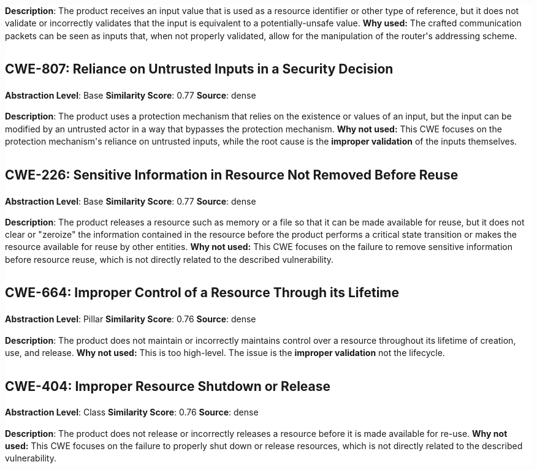 **Description**:
The product receives an input value that is used as a resource identifier or other type of reference, but it does not validate or incorrectly validates that the input is equivalent to a potentially-unsafe value.
**Why used:** The crafted communication packets can be seen as inputs that, when not properly validated, allow for the manipulation of the router's addressing scheme.

## CWE-807: Reliance on Untrusted Inputs in a Security Decision
**Abstraction Level**: Base
**Similarity Score**: 0.77
**Source**: dense

**Description**:
The product uses a protection mechanism that relies on the existence or values of an input, but the input can be modified by an untrusted actor in a way that bypasses the protection mechanism.
**Why not used:** This CWE focuses on the protection mechanism's reliance on untrusted inputs, while the root cause is the **improper validation** of the inputs themselves.

## CWE-226: Sensitive Information in Resource Not Removed Before Reuse
**Abstraction Level**: Base
**Similarity Score**: 0.77
**Source**: dense

**Description**:
The product releases a resource such as memory or a file so that it can be made available for reuse, but it does not clear or "zeroize" the information contained in the resource before the product performs a critical state transition or makes the resource available for reuse by other entities.
**Why not used:** This CWE focuses on the failure to remove sensitive information before resource reuse, which is not directly related to the described vulnerability.

## CWE-664: Improper Control of a Resource Through its Lifetime
**Abstraction Level**: Pillar
**Similarity Score**: 0.76
**Source**: dense

**Description**:
The product does not maintain or incorrectly maintains control over a resource throughout its lifetime of creation, use, and release.
**Why not used:** This is too high-level. The issue is the **improper validation** not the lifecycle.

## CWE-404: Improper Resource Shutdown or Release
**Abstraction Level**: Class
**Similarity Score**: 0.76
**Source**: dense

**Description**:
The product does not release or incorrectly releases a resource before it is made available for re-use.
**Why not used:** This CWE focuses on the failure to properly shut down or release resources, which is not directly related to the described vulnerability.
